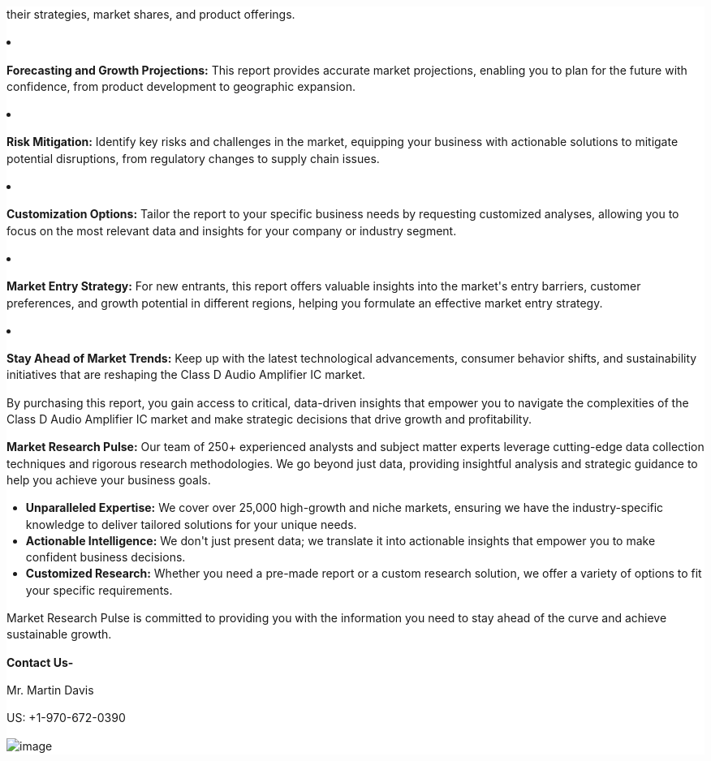 their strategies, market shares, and product offerings.</p></li><li><p><strong>Forecasting and Growth Projections:</strong> This report provides accurate market projections, enabling you to plan for the future with confidence, from product development to geographic expansion.</p></li><li><p><strong>Risk Mitigation:</strong> Identify key risks and challenges in the market, equipping your business with actionable solutions to mitigate potential disruptions, from regulatory changes to supply chain issues.</p></li><li><p><strong>Customization Options:</strong> Tailor the report to your specific business needs by requesting customized analyses, allowing you to focus on the most relevant data and insights for your company or industry segment.</p></li><li><p><strong>Market Entry Strategy:</strong> For new entrants, this report offers valuable insights into the market's entry barriers, customer preferences, and growth potential in different regions, helping you formulate an effective market entry strategy.</p></li><li><p><strong>Stay Ahead of Market Trends:</strong> Keep up with the latest technological advancements, consumer behavior shifts, and sustainability initiatives that are reshaping the Class D Audio Amplifier IC market.</p></li></ol><p>By purchasing this report, you gain access to critical, data-driven insights that empower you to navigate the complexities of the Class D Audio Amplifier IC market and make strategic decisions that drive growth and profitability.</p><p><strong>Market Research Pulse:</strong>&nbsp;Our team of 250+ experienced analysts and subject matter experts leverage cutting-edge data collection techniques and rigorous research methodologies. We go beyond just data, providing insightful analysis and strategic guidance to help you achieve your business goals.</p><ul><li><strong>Unparalleled Expertise:</strong>&nbsp;We cover over 25,000 high-growth and niche markets, ensuring we have the industry-specific knowledge to deliver tailored solutions for your unique needs.</li><li><strong>Actionable Intelligence:</strong>&nbsp;We don't just present data; we translate it into actionable insights that empower you to make confident business decisions.</li><li><strong>Customized Research:</strong>&nbsp;Whether you need a pre-made report or a custom research solution, we offer a variety of options to fit your specific requirements.</li></ul><p>Market Research Pulse is committed to providing you with the information you need to stay ahead of the curve and achieve sustainable growth.</p><p><strong>Contact Us-</strong></p><p>Mr. Martin Davis</p><p>US: +1-970-672-0390</p>
![image](https://github.com/user-attachments/assets/950ab7e2-f530-451c-b5a9-a18a54c8319b)
